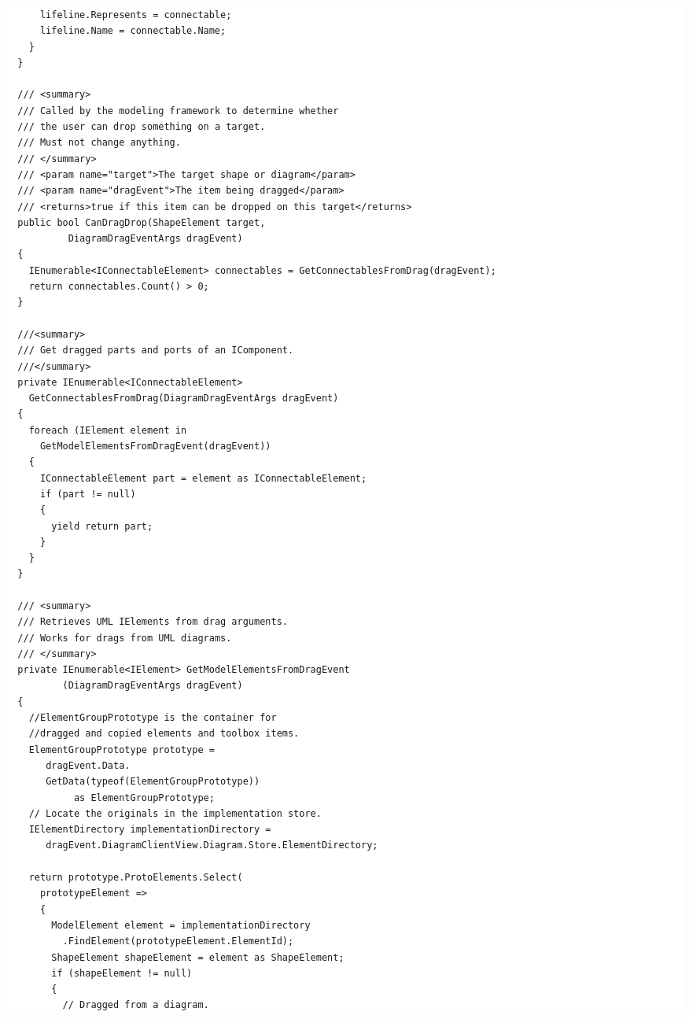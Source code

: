 ```  
      lifeline.Represents = connectable;  
      lifeline.Name = connectable.Name;  
    }  
  }  
  
  /// <summary>  
  /// Called by the modeling framework to determine whether  
  /// the user can drop something on a target.  
  /// Must not change anything.  
  /// </summary>  
  /// <param name="target">The target shape or diagram</param>  
  /// <param name="dragEvent">The item being dragged</param>  
  /// <returns>true if this item can be dropped on this target</returns>  
  public bool CanDragDrop(ShapeElement target,  
           DiagramDragEventArgs dragEvent)  
  {  
    IEnumerable<IConnectableElement> connectables = GetConnectablesFromDrag(dragEvent);  
    return connectables.Count() > 0;  
  }  
  
  ///<summary>  
  /// Get dragged parts and ports of an IComponent.  
  ///</summary>  
  private IEnumerable<IConnectableElement>  
    GetConnectablesFromDrag(DiagramDragEventArgs dragEvent)  
  {  
    foreach (IElement element in  
      GetModelElementsFromDragEvent(dragEvent))  
    {  
      IConnectableElement part = element as IConnectableElement;  
      if (part != null)  
      {  
        yield return part;  
      }  
    }  
  }  
  
  /// <summary>  
  /// Retrieves UML IElements from drag arguments.  
  /// Works for drags from UML diagrams.  
  /// </summary>  
  private IEnumerable<IElement> GetModelElementsFromDragEvent  
          (DiagramDragEventArgs dragEvent)  
  {  
    //ElementGroupPrototype is the container for  
    //dragged and copied elements and toolbox items.  
    ElementGroupPrototype prototype =  
       dragEvent.Data.  
       GetData(typeof(ElementGroupPrototype))  
            as ElementGroupPrototype;  
    // Locate the originals in the implementation store.  
    IElementDirectory implementationDirectory =  
       dragEvent.DiagramClientView.Diagram.Store.ElementDirectory;  
  
    return prototype.ProtoElements.Select(  
      prototypeElement =>  
      {  
        ModelElement element = implementationDirectory  
          .FindElement(prototypeElement.ElementId);  
        ShapeElement shapeElement = element as ShapeElement;  
        if (shapeElement != null)  
        {  
          // Dragged from a diagram.  
```